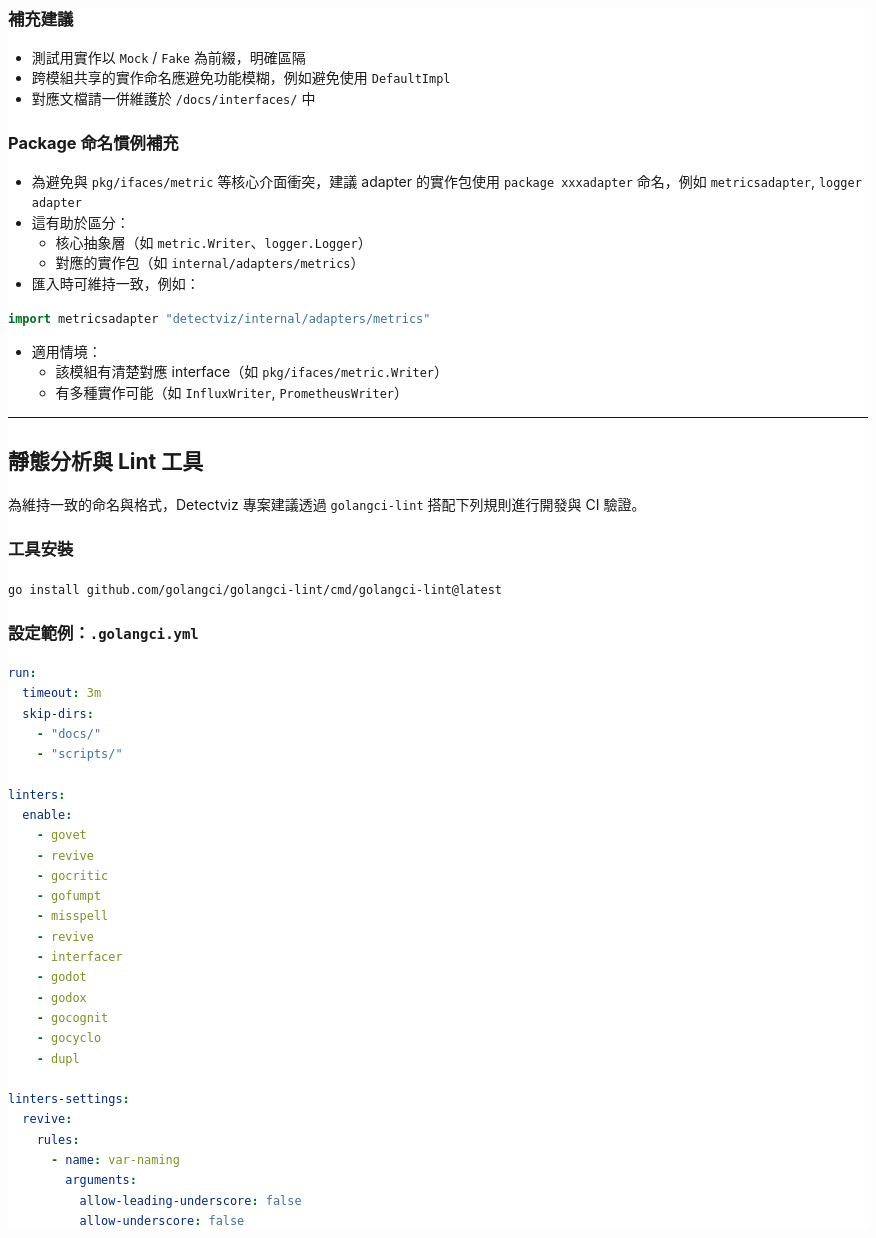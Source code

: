 ### 補充建議

- 測試用實作以 `Mock` / `Fake` 為前綴，明確區隔
- 跨模組共享的實作命名應避免功能模糊，例如避免使用 `DefaultImpl`
- 對應文檔請一併維護於 `/docs/interfaces/` 中

### Package 命名慣例補充

- 為避免與 `pkg/ifaces/metric` 等核心介面衝突，建議 adapter 的實作包使用 `package xxxadapter` 命名，例如 `metricsadapter`, `loggeradapter`
- 這有助於區分：
  - 核心抽象層（如 `metric.Writer`、`logger.Logger`）
  - 對應的實作包（如 `internal/adapters/metrics`）
- 匯入時可維持一致，例如：

```go
import metricsadapter "detectviz/internal/adapters/metrics"
```

- 適用情境：
  - 該模組有清楚對應 interface（如 `pkg/ifaces/metric.Writer`）
  - 有多種實作可能（如 `InfluxWriter`, `PrometheusWriter`）

---

## 靜態分析與 Lint 工具

為維持一致的命名與格式，Detectviz 專案建議透過 `golangci-lint` 搭配下列規則進行開發與 CI 驗證。

### 工具安裝

```bash
go install github.com/golangci/golangci-lint/cmd/golangci-lint@latest
```

### 設定範例：`.golangci.yml`

```yaml
run:
  timeout: 3m
  skip-dirs:
    - "docs/"
    - "scripts/"

linters:
  enable:
    - govet
    - revive
    - gocritic
    - gofumpt
    - misspell
    - revive
    - interfacer
    - godot
    - godox
    - gocognit
    - gocyclo
    - dupl

linters-settings:
  revive:
    rules:
      - name: var-naming
        arguments:
          allow-leading-underscore: false
          allow-underscore: false
```